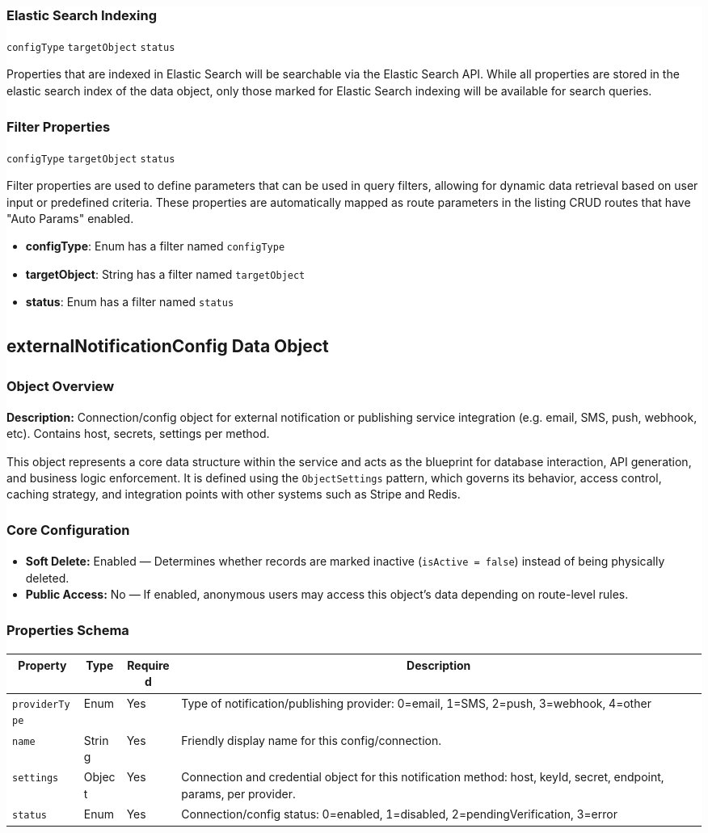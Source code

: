 ### Elastic Search Indexing

`configType` `targetObject` `status`

Properties that are indexed in Elastic Search will be searchable via the Elastic Search API.
While all properties are stored in the elastic search index of the data object, only those marked for Elastic Search indexing will be available for search queries.

### Filter Properties

`configType` `targetObject` `status`

Filter properties are used to define parameters that can be used in query filters, allowing for dynamic data retrieval based on user input or predefined criteria.
These properties are automatically mapped as route parameters in the listing CRUD routes that have "Auto Params" enabled.

- **configType**: Enum has a filter named `configType`

- **targetObject**: String has a filter named `targetObject`

- **status**: Enum has a filter named `status`

## externalNotificationConfig Data Object

### Object Overview

**Description:** Connection/config object for external notification or publishing service integration (e.g. email, SMS, push, webhook, etc). Contains host, secrets, settings per method.

This object represents a core data structure within the service and acts as the blueprint for database interaction, API generation, and business logic enforcement.
It is defined using the `ObjectSettings` pattern, which governs its behavior, access control, caching strategy, and integration points with other systems such as Stripe and Redis.

### Core Configuration

- **Soft Delete:** Enabled — Determines whether records are marked inactive (`isActive = false`) instead of being physically deleted.
- **Public Access:** No — If enabled, anonymous users may access this object’s data depending on route-level rules.

### Properties Schema

| Property       | Type   | Required | Description                                                                                                         |
| -------------- | ------ | -------- | ------------------------------------------------------------------------------------------------------------------- |
| `providerType` | Enum   | Yes      | Type of notification/publishing provider: 0=email, 1=SMS, 2=push, 3=webhook, 4=other                                |
| `name`         | String | Yes      | Friendly display name for this config/connection.                                                                   |
| `settings`     | Object | Yes      | Connection and credential object for this notification method: host, keyId, secret, endpoint, params, per provider. |
| `status`       | Enum   | Yes      | Connection/config status: 0=enabled, 1=disabled, 2=pendingVerification, 3=error                                     |
